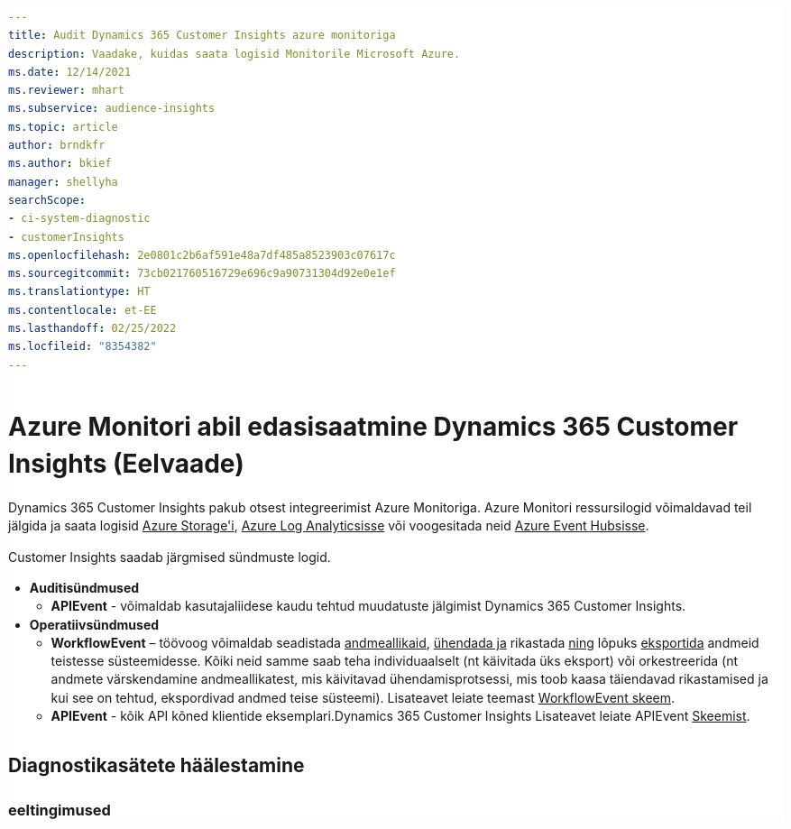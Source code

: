 ```yaml
---
title: Audit Dynamics 365 Customer Insights azure monitoriga
description: Vaadake, kuidas saata logisid Monitorile Microsoft Azure.
ms.date: 12/14/2021
ms.reviewer: mhart
ms.subservice: audience-insights
ms.topic: article
author: brndkfr
ms.author: bkief
manager: shellyha
searchScope:
- ci-system-diagnostic
- customerInsights
ms.openlocfilehash: 2e0801c2b6af591e48a7df485a8523903c07617c
ms.sourcegitcommit: 73cb021760516729e696c9a90731304d92e0e1ef
ms.translationtype: HT
ms.contentlocale: et-EE
ms.lasthandoff: 02/25/2022
ms.locfileid: "8354382"
---
```

# <a name="log-forwarding-in-dynamics-365-customer-insights-with-azure-monitor-preview"></a>Azure Monitori abil edasisaatmine Dynamics 365 Customer Insights (Eelvaade)

Dynamics 365 Customer Insights pakub otsest integreerimist Azure Monitoriga. Azure Monitori ressursilogid võimaldavad teil jälgida ja saata logisid [Azure Storage'i](https://azure.microsoft.com/services/storage/), [Azure Log Analyticsisse](/azure/azure-monitor/logs/log-analytics-overview) või voogesitada neid [Azure Event Hubsisse](https://azure.microsoft.com/services/event-hubs/).

Customer Insights saadab järgmised sündmuste logid.

- **Auditisündmused**
  - **APIEvent** - võimaldab kasutajaliidese kaudu tehtud muudatuste jälgimist Dynamics 365 Customer Insights.
- **Operatiivsündmused**
  - **WorkflowEvent** – töövoog võimaldab seadistada [andmeallikaid](data-sources.md), [ühendada ja](data-unification.md) rikastada [ning](enrichment-hub.md) lõpuks [eksportida](export-destinations.md) andmeid teistesse süsteemidesse. Kõiki neid samme saab teha individuaalselt (nt käivitada üks eksport) või orkestreerida (nt andmete värskendamine andmeallikatest, mis käivitavad ühendamisprotsessi, mis toob kaasa täiendavad rikastamised ja kui see on tehtud, ekspordivad andmed teise süsteemi). Lisateavet leiate teemast [WorkflowEvent skeem](#workflow-event-schema).
  - **APIEvent** - kõik API kõned klientide eksemplari.Dynamics 365 Customer Insights Lisateavet leiate APIEvent [Skeemist](#api-event-schema).

## <a name="set-up-the-diagnostic-settings"></a>Diagnostikasätete häälestamine

### <a name="prerequisites"></a>eeltingimused
